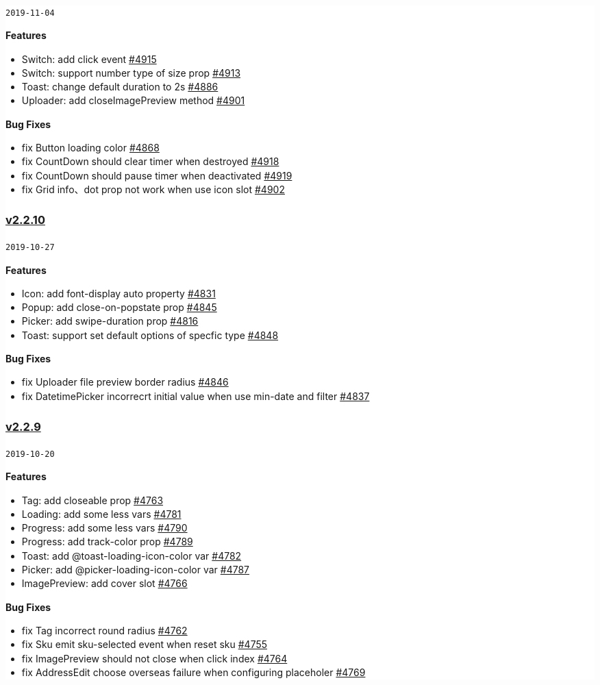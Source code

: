`2019-11-04`

**Features**

- Switch: add click event [\#4915](https://github.com/youzan/vant/pull/4915)
- Switch: support number type of size prop [\#4913](https://github.com/youzan/vant/pull/4913)
- Toast: change default duration to 2s [\#4886](https://github.com/youzan/vant/pull/4886)
- Uploader: add closeImagePreview method [\#4901](https://github.com/youzan/vant/pull/4901)

**Bug Fixes**

- fix Button loading color [\#4868](https://github.com/youzan/vant/pull/4868)
- fix CountDown should clear timer when destroyed [\#4918](https://github.com/youzan/vant/pull/4918)
- fix CountDown should pause timer when deactivated [\#4919](https://github.com/youzan/vant/pull/4919)
- fix Grid info、dot prop not work when use icon slot [\#4902](https://github.com/youzan/vant/pull/4902)

### [v2.2.10](https://github.com/youzan/vant/tree/v2.2.10)

`2019-10-27`

**Features**

- Icon: add font-display auto property [\#4831](https://github.com/youzan/vant/pull/4831)
- Popup: add close-on-popstate prop [\#4845](https://github.com/youzan/vant/pull/4845)
- Picker: add swipe-duration prop [\#4816](https://github.com/youzan/vant/pull/4816)
- Toast: support set default options of specfic type [\#4848](https://github.com/youzan/vant/pull/4848)

**Bug Fixes**

- fix Uploader file preview border radius [\#4846](https://github.com/youzan/vant/pull/4846)
- fix DatetimePicker incorrecrt initial value when use min-date and filter [\#4837](https://github.com/youzan/vant/pull/4837)

### [v2.2.9](https://github.com/youzan/vant/tree/v2.2.9)

`2019-10-20`

**Features**

- Tag: add closeable prop [\#4763](https://github.com/youzan/vant/pull/4763)
- Loading: add some less vars [\#4781](https://github.com/youzan/vant/pull/4781)
- Progress: add some less vars [\#4790](https://github.com/youzan/vant/pull/4790)
- Progress: add track-color prop [\#4789](https://github.com/youzan/vant/pull/4789)
- Toast: add @toast-loading-icon-color var [\#4782](https://github.com/youzan/vant/pull/4782)
- Picker: add @picker-loading-icon-color var [\#4787](https://github.com/youzan/vant/pull/4787)
- ImagePreview: add cover slot [\#4766](https://github.com/youzan/vant/pull/4766)

**Bug Fixes**

- fix Tag incorrect round radius [\#4762](https://github.com/youzan/vant/pull/4762)
- fix Sku emit sku-selected event when reset sku [\#4755](https://github.com/youzan/vant/pull/4755)
- fix ImagePreview should not close when click index [\#4764](https://github.com/youzan/vant/pull/4764)
- fix AddressEdit choose overseas failure when configuring placeholer [\#4769](https://github.com/youzan/vant/pull/4769)
